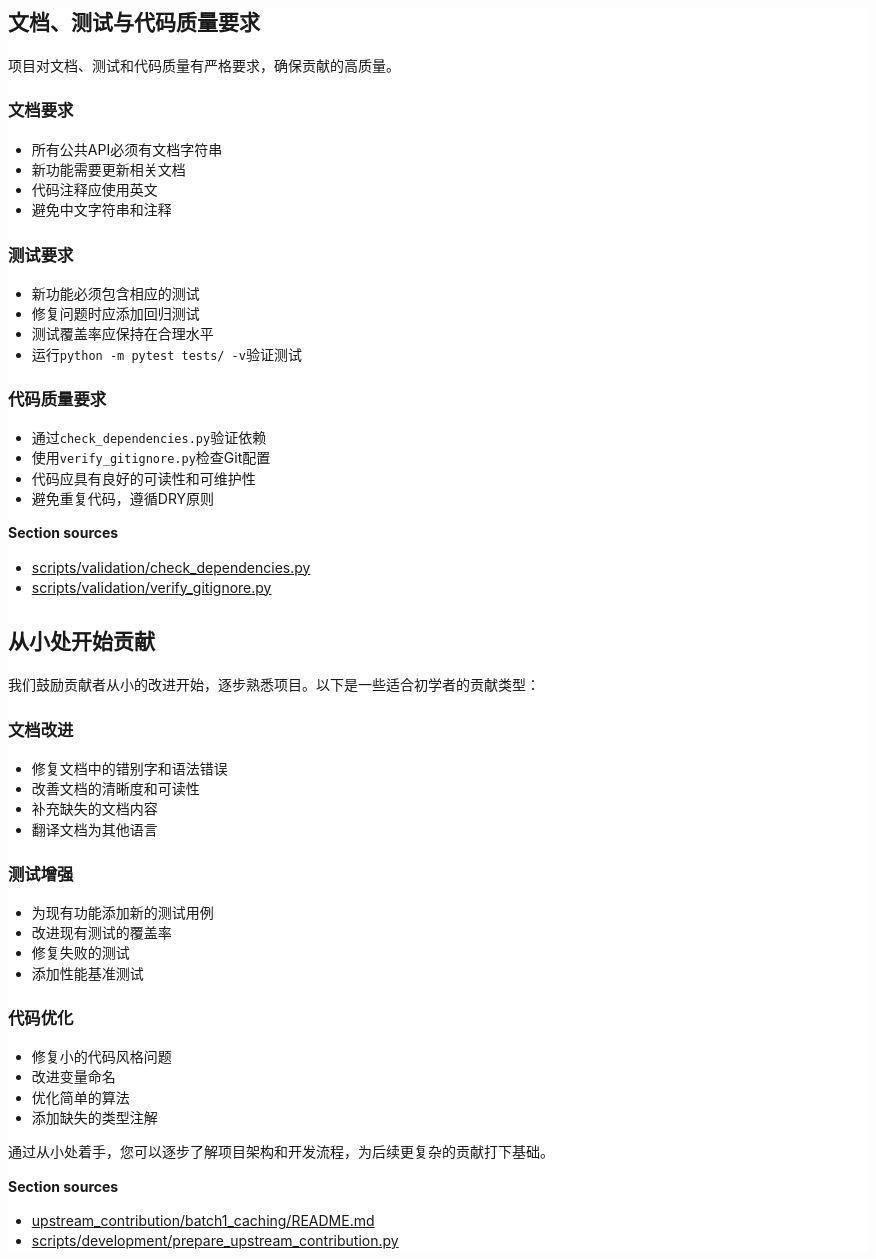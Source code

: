## 文档、测试与代码质量要求
项目对文档、测试和代码质量有严格要求，确保贡献的高质量。

### 文档要求
- 所有公共API必须有文档字符串
- 新功能需要更新相关文档
- 代码注释应使用英文
- 避免中文字符串和注释

### 测试要求
- 新功能必须包含相应的测试
- 修复问题时应添加回归测试
- 测试覆盖率应保持在合理水平
- 运行`python -m pytest tests/ -v`验证测试

### 代码质量要求
- 通过`check_dependencies.py`验证依赖
- 使用`verify_gitignore.py`检查Git配置
- 代码应具有良好的可读性和可维护性
- 避免重复代码，遵循DRY原则

**Section sources**
- [scripts/validation/check_dependencies.py](file://scripts/validation/check_dependencies.py#L1-L287)
- [scripts/validation/verify_gitignore.py](file://scripts/validation/verify_gitignore.py#L1-L157)

## 从小处开始贡献
我们鼓励贡献者从小的改进开始，逐步熟悉项目。以下是一些适合初学者的贡献类型：

### 文档改进
- 修复文档中的错别字和语法错误
- 改善文档的清晰度和可读性
- 补充缺失的文档内容
- 翻译文档为其他语言

### 测试增强
- 为现有功能添加新的测试用例
- 改进现有测试的覆盖率
- 修复失败的测试
- 添加性能基准测试

### 代码优化
- 修复小的代码风格问题
- 改进变量命名
- 优化简单的算法
- 添加缺失的类型注解

通过从小处着手，您可以逐步了解项目架构和开发流程，为后续更复杂的贡献打下基础。

**Section sources**
- [upstream_contribution/batch1_caching/README.md](file://upstream_contribution/batch1_caching/README.md#L1-L33)
- [scripts/development/prepare_upstream_contribution.py](file://scripts/development/prepare_upstream_contribution.py#L1-L326)